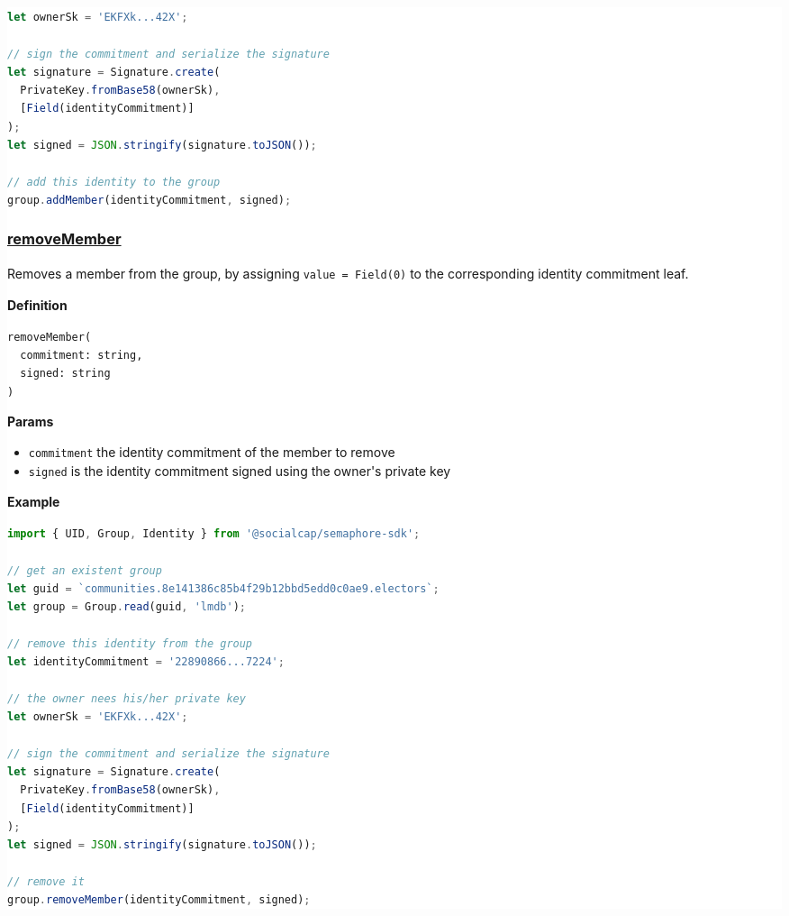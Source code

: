 ~~~typescript
let ownerSk = 'EKFXk...42X';

// sign the commitment and serialize the signature
let signature = Signature.create(
  PrivateKey.fromBase58(ownerSk), 
  [Field(identityCommitment)]
);
let signed = JSON.stringify(signature.toJSON());

// add this identity to the group
group.addMember(identityCommitment, signed);
~~~

### [removeMember](../src/groups.ts#L284)

Removes a member from the group, by assigning `value = Field(0)` to the 
 corresponding identity commitment leaf.

**Definition**
~~~
removeMember(
  commitment: string,
  signed: string
)
~~~

**Params**
- `commitment` the identity commitment of the member to remove
- `signed` is the identity commitment signed using the owner's private key

**Example**
~~~typescript
import { UID, Group, Identity } from '@socialcap/semaphore-sdk';

// get an existent group
let guid = `communities.8e141386c85b4f29b12bbd5edd0c0ae9.electors`;
let group = Group.read(guid, 'lmdb');

// remove this identity from the group
let identityCommitment = '22890866...7224';

// the owner nees his/her private key 
let ownerSk = 'EKFXk...42X';

// sign the commitment and serialize the signature
let signature = Signature.create(
  PrivateKey.fromBase58(ownerSk), 
  [Field(identityCommitment)]
);
let signed = JSON.stringify(signature.toJSON());

// remove it
group.removeMember(identityCommitment, signed);
~~~
